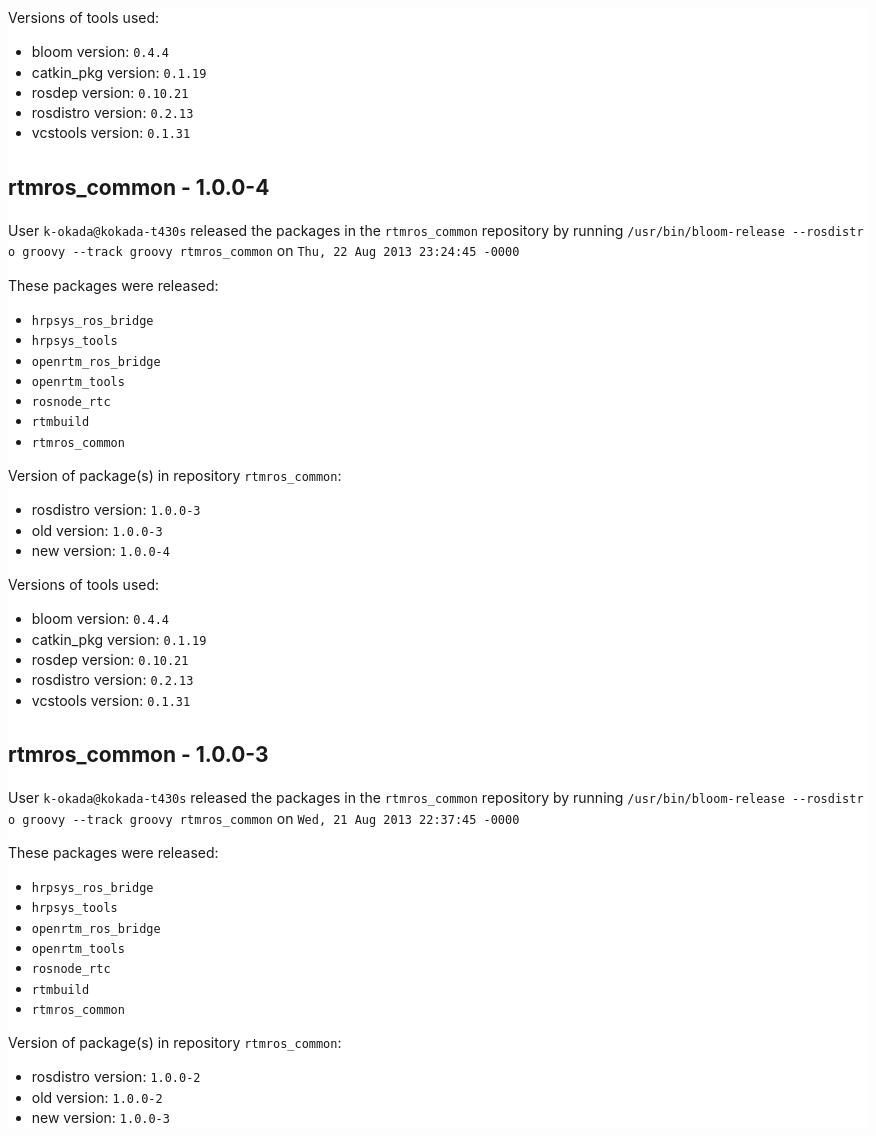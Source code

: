 Versions of tools used:
- bloom version: `0.4.4`
- catkin_pkg version: `0.1.19`
- rosdep version: `0.10.21`
- rosdistro version: `0.2.13`
- vcstools version: `0.1.31`


## rtmros_common - 1.0.0-4

User `k-okada@kokada-t430s` released the packages in the `rtmros_common` repository by running `/usr/bin/bloom-release --rosdistro groovy --track groovy rtmros_common` on `Thu, 22 Aug 2013 23:24:45 -0000`

These packages were released:
- `hrpsys_ros_bridge`
- `hrpsys_tools`
- `openrtm_ros_bridge`
- `openrtm_tools`
- `rosnode_rtc`
- `rtmbuild`
- `rtmros_common`

Version of package(s) in repository `rtmros_common`:
- rosdistro version: `1.0.0-3`
- old version: `1.0.0-3`
- new version: `1.0.0-4`

Versions of tools used:
- bloom version: `0.4.4`
- catkin_pkg version: `0.1.19`
- rosdep version: `0.10.21`
- rosdistro version: `0.2.13`
- vcstools version: `0.1.31`


## rtmros_common - 1.0.0-3

User `k-okada@kokada-t430s` released the packages in the `rtmros_common` repository by running `/usr/bin/bloom-release --rosdistro groovy --track groovy rtmros_common` on `Wed, 21 Aug 2013 22:37:45 -0000`

These packages were released:
- `hrpsys_ros_bridge`
- `hrpsys_tools`
- `openrtm_ros_bridge`
- `openrtm_tools`
- `rosnode_rtc`
- `rtmbuild`
- `rtmros_common`

Version of package(s) in repository `rtmros_common`:
- rosdistro version: `1.0.0-2`
- old version: `1.0.0-2`
- new version: `1.0.0-3`
